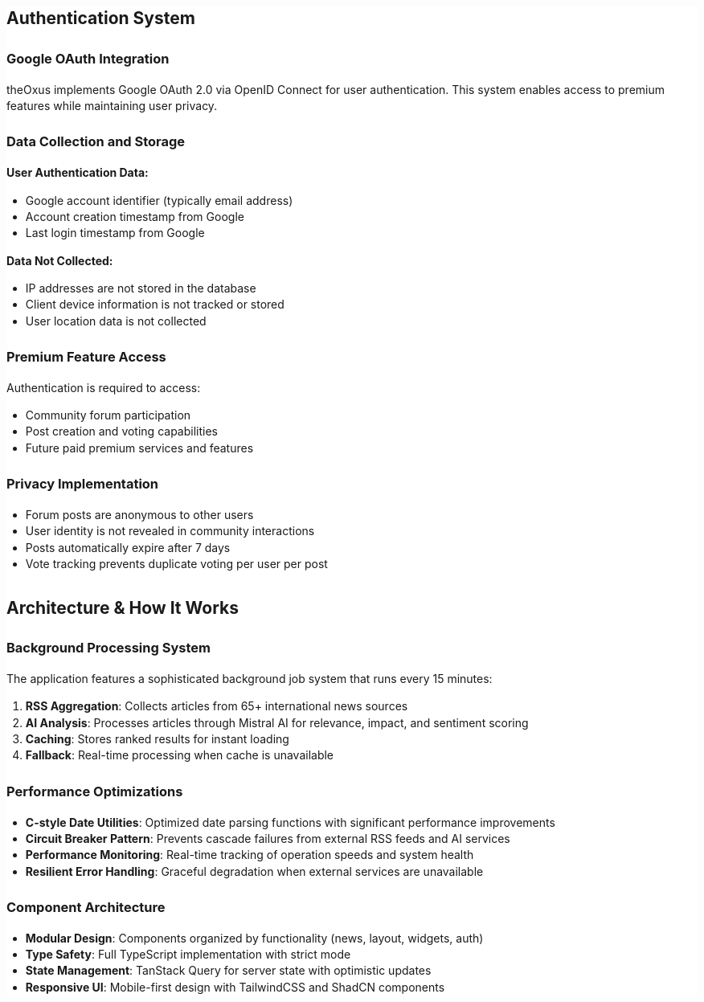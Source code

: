 ## Authentication System

### Google OAuth Integration
theOxus implements Google OAuth 2.0 via OpenID Connect for user authentication. This system enables access to premium features while maintaining user privacy.

### Data Collection and Storage
**User Authentication Data:**
- Google account identifier (typically email address)
- Account creation timestamp from Google
- Last login timestamp from Google

**Data Not Collected:**
- IP addresses are not stored in the database
- Client device information is not tracked or stored
- User location data is not collected

### Premium Feature Access
Authentication is required to access:
- Community forum participation
- Post creation and voting capabilities
- Future paid premium services and features

### Privacy Implementation
- Forum posts are anonymous to other users
- User identity is not revealed in community interactions
- Posts automatically expire after 7 days
- Vote tracking prevents duplicate voting per user per post

## Architecture & How It Works

### Background Processing System
The application features a sophisticated background job system that runs every 15 minutes:
1. **RSS Aggregation**: Collects articles from 65+ international news sources
2. **AI Analysis**: Processes articles through Mistral AI for relevance, impact, and sentiment scoring
3. **Caching**: Stores ranked results for instant loading
4. **Fallback**: Real-time processing when cache is unavailable

### Performance Optimizations
- **C-style Date Utilities**: Optimized date parsing functions with significant performance improvements
- **Circuit Breaker Pattern**: Prevents cascade failures from external RSS feeds and AI services
- **Performance Monitoring**: Real-time tracking of operation speeds and system health
- **Resilient Error Handling**: Graceful degradation when external services are unavailable

### Component Architecture
- **Modular Design**: Components organized by functionality (news, layout, widgets, auth)
- **Type Safety**: Full TypeScript implementation with strict mode
- **State Management**: TanStack Query for server state with optimistic updates
- **Responsive UI**: Mobile-first design with TailwindCSS and ShadCN components
